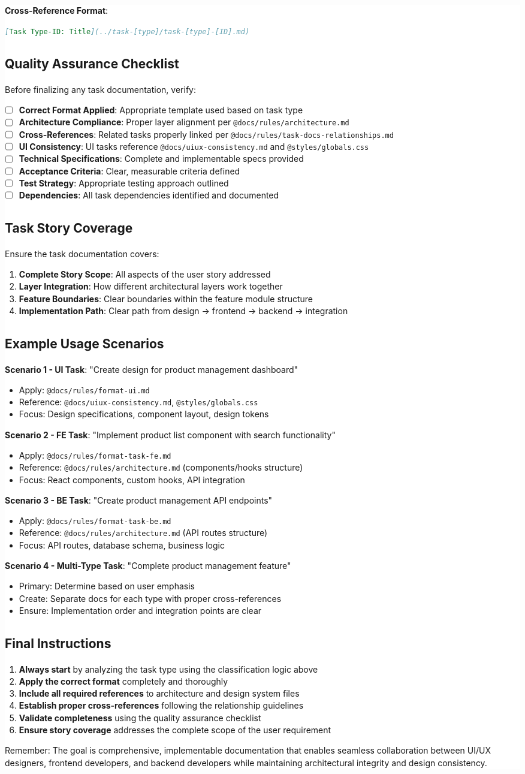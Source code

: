 **Cross-Reference Format**:
```markdown
[Task Type-ID: Title](../task-[type]/task-[type]-[ID].md)
```

## Quality Assurance Checklist

Before finalizing any task documentation, verify:

- [ ] **Correct Format Applied**: Appropriate template used based on task type
- [ ] **Architecture Compliance**: Proper layer alignment per `@docs/rules/architecture.md`
- [ ] **Cross-References**: Related tasks properly linked per `@docs/rules/task-docs-relationships.md`
- [ ] **UI Consistency**: UI tasks reference `@docs/uiux-consistency.md` and `@styles/globals.css`
- [ ] **Technical Specifications**: Complete and implementable specs provided
- [ ] **Acceptance Criteria**: Clear, measurable criteria defined
- [ ] **Test Strategy**: Appropriate testing approach outlined
- [ ] **Dependencies**: All task dependencies identified and documented

## Task Story Coverage

Ensure the task documentation covers:
1. **Complete Story Scope**: All aspects of the user story addressed
2. **Layer Integration**: How different architectural layers work together
3. **Feature Boundaries**: Clear boundaries within the feature module structure
4. **Implementation Path**: Clear path from design → frontend → backend → integration

## Example Usage Scenarios

**Scenario 1 - UI Task**: "Create design for product management dashboard"
- Apply: `@docs/rules/format-ui.md`
- Reference: `@docs/uiux-consistency.md`, `@styles/globals.css`
- Focus: Design specifications, component layout, design tokens

**Scenario 2 - FE Task**: "Implement product list component with search functionality"  
- Apply: `@docs/rules/format-task-fe.md`
- Reference: `@docs/rules/architecture.md` (components/hooks structure)
- Focus: React components, custom hooks, API integration

**Scenario 3 - BE Task**: "Create product management API endpoints"
- Apply: `@docs/rules/format-task-be.md`  
- Reference: `@docs/rules/architecture.md` (API routes structure)
- Focus: API routes, database schema, business logic

**Scenario 4 - Multi-Type Task**: "Complete product management feature"
- Primary: Determine based on user emphasis
- Create: Separate docs for each type with proper cross-references
- Ensure: Implementation order and integration points are clear

## Final Instructions

1. **Always start** by analyzing the task type using the classification logic above
2. **Apply the correct format** completely and thoroughly
3. **Include all required references** to architecture and design system files
4. **Establish proper cross-references** following the relationship guidelines
5. **Validate completeness** using the quality assurance checklist
6. **Ensure story coverage** addresses the complete scope of the user requirement

Remember: The goal is comprehensive, implementable documentation that enables seamless collaboration between UI/UX designers, frontend developers, and backend developers while maintaining architectural integrity and design consistency.